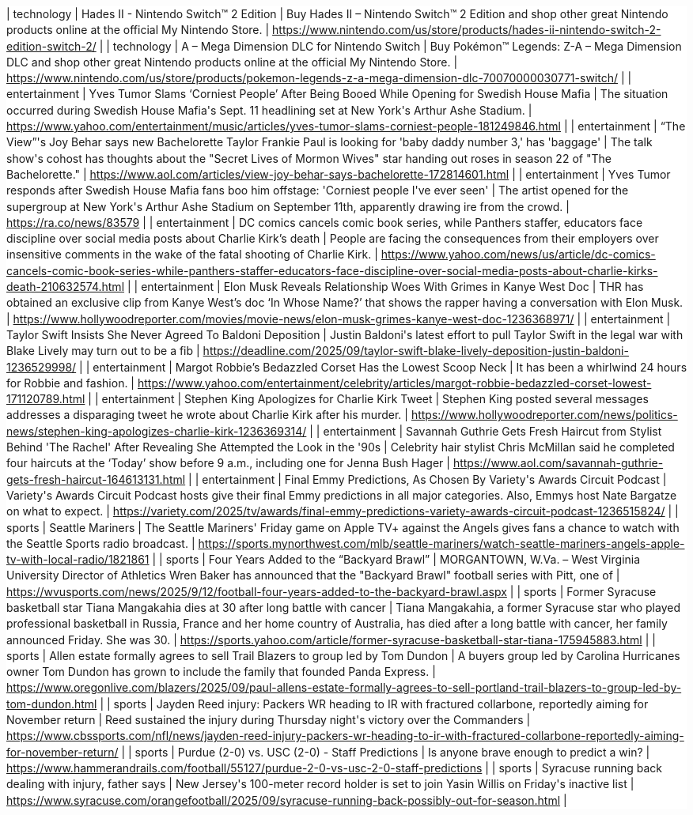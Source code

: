 | technology | Hades II - Nintendo Switch™ 2 Edition | Buy Hades II – Nintendo Switch™ 2 Edition and shop other great Nintendo products online at the official My Nintendo Store. | https://www.nintendo.com/us/store/products/hades-ii-nintendo-switch-2-edition-switch-2/ |
| technology | A – Mega Dimension DLC for Nintendo Switch | Buy Pokémon™ Legends: Z-A – Mega Dimension DLC and shop other great Nintendo products online at the official My Nintendo Store. | https://www.nintendo.com/us/store/products/pokemon-legends-z-a-mega-dimension-dlc-70070000030771-switch/ |
| entertainment | Yves Tumor Slams ‘Corniest People’ After Being Booed While Opening for Swedish House Mafia | The situation occurred during Swedish House Mafia's Sept. 11 headlining set at New York's Arthur Ashe Stadium. | https://www.yahoo.com/entertainment/music/articles/yves-tumor-slams-corniest-people-181249846.html |
| entertainment | “The View”'s Joy Behar says new Bachelorette Taylor Frankie Paul is looking for 'baby daddy number 3,' has 'baggage' | The talk show's cohost has thoughts about the "Secret Lives of Mormon Wives" star handing out roses in season 22 of "The Bachelorette." | https://www.aol.com/articles/view-joy-behar-says-bachelorette-172814601.html |
| entertainment | Yves Tumor responds after Swedish House Mafia fans boo him offstage: 'Corniest people I've ever seen' | The artist opened for the supergroup at New York's Arthur Ashe Stadium on September 11th, apparently drawing ire from the crowd. | https://ra.co/news/83579 |
| entertainment | DC comics cancels comic book series, while Panthers staffer, educators face discipline over social media posts about Charlie Kirk’s death | People are facing the consequences from their employers over insensitive comments in the wake of the fatal shooting of Charlie Kirk. | https://www.yahoo.com/news/us/article/dc-comics-cancels-comic-book-series-while-panthers-staffer-educators-face-discipline-over-social-media-posts-about-charlie-kirks-death-210632574.html |
| entertainment | Elon Musk Reveals Relationship Woes With Grimes in Kanye West Doc | THR has obtained an exclusive clip from Kanye West’s doc ‘In Whose Name?’ that shows the rapper having a conversation with Elon Musk. | https://www.hollywoodreporter.com/movies/movie-news/elon-musk-grimes-kanye-west-doc-1236368971/ |
| entertainment | Taylor Swift Insists She Never Agreed To Baldoni Deposition | Justin Baldoni's latest effort to pull Taylor Swift in the legal war with Blake Lively may turn out to be a fib | https://deadline.com/2025/09/taylor-swift-blake-lively-deposition-justin-baldoni-1236529998/ |
| entertainment | Margot Robbie’s Bedazzled Corset Has the Lowest Scoop Neck | It has been a whirlwind 24 hours for Robbie and fashion. | https://www.yahoo.com/entertainment/celebrity/articles/margot-robbie-bedazzled-corset-lowest-171120789.html |
| entertainment | Stephen King Apologizes for Charlie Kirk Tweet | Stephen King posted several messages addresses a disparaging tweet he wrote about Charlie Kirk after his murder. | https://www.hollywoodreporter.com/news/politics-news/stephen-king-apologizes-charlie-kirk-1236369314/ |
| entertainment | Savannah Guthrie Gets Fresh Haircut from Stylist Behind 'The Rachel' After Revealing She Attempted the Look in the '90s | Celebrity hair stylist Chris McMillan said he completed four haircuts at the ‘Today’ show before 9 a.m., including one for Jenna Bush Hager | https://www.aol.com/savannah-guthrie-gets-fresh-haircut-164613131.html |
| entertainment | Final Emmy Predictions, As Chosen By Variety's Awards Circuit Podcast | Variety's Awards Circuit Podcast hosts give their final Emmy predictions in all major categories. Also, Emmys host Nate Bargatze on what to expect. | https://variety.com/2025/tv/awards/final-emmy-predictions-variety-awards-circuit-podcast-1236515824/ |
| sports | Seattle Mariners | The Seattle Mariners' Friday game on Apple TV+ against the Angels gives fans a chance to watch with the Seattle Sports radio broadcast. | https://sports.mynorthwest.com/mlb/seattle-mariners/watch-seattle-mariners-angels-apple-tv-with-local-radio/1821861 |
| sports | Four Years Added to the “Backyard Brawl” | MORGANTOWN, W.Va. – West Virginia University Director of Athletics Wren Baker has announced that the "Backyard Brawl" football series with Pitt, one of | https://wvusports.com/news/2025/9/12/football-four-years-added-to-the-backyard-brawl.aspx |
| sports | Former Syracuse basketball star Tiana Mangakahia dies at 30 after long battle with cancer | Tiana Mangakahia, a former Syracuse star who played professional basketball in Russia, France and her home country of Australia, has died after a long battle with cancer, her family announced Friday. She was 30. | https://sports.yahoo.com/article/former-syracuse-basketball-star-tiana-175945883.html |
| sports | Allen estate formally agrees to sell Trail Blazers to group led by Tom Dundon | A buyers group led by Carolina Hurricanes owner Tom Dundon has grown to include the family that founded Panda Express. | https://www.oregonlive.com/blazers/2025/09/paul-allens-estate-formally-agrees-to-sell-portland-trail-blazers-to-group-led-by-tom-dundon.html |
| sports | Jayden Reed injury: Packers WR heading to IR with fractured collarbone, reportedly aiming for November return | Reed sustained the injury during Thursday night's victory over the Commanders | https://www.cbssports.com/nfl/news/jayden-reed-injury-packers-wr-heading-to-ir-with-fractured-collarbone-reportedly-aiming-for-november-return/ |
| sports | Purdue (2-0) vs. USC (2-0) - Staff Predictions | Is anyone brave enough to predict a win? | https://www.hammerandrails.com/football/55127/purdue-2-0-vs-usc-2-0-staff-predictions |
| sports | Syracuse running back dealing with injury, father says | New Jersey's 100-meter record holder is set to join Yasin Willis on Friday's inactive list | https://www.syracuse.com/orangefootball/2025/09/syracuse-running-back-possibly-out-for-season.html |